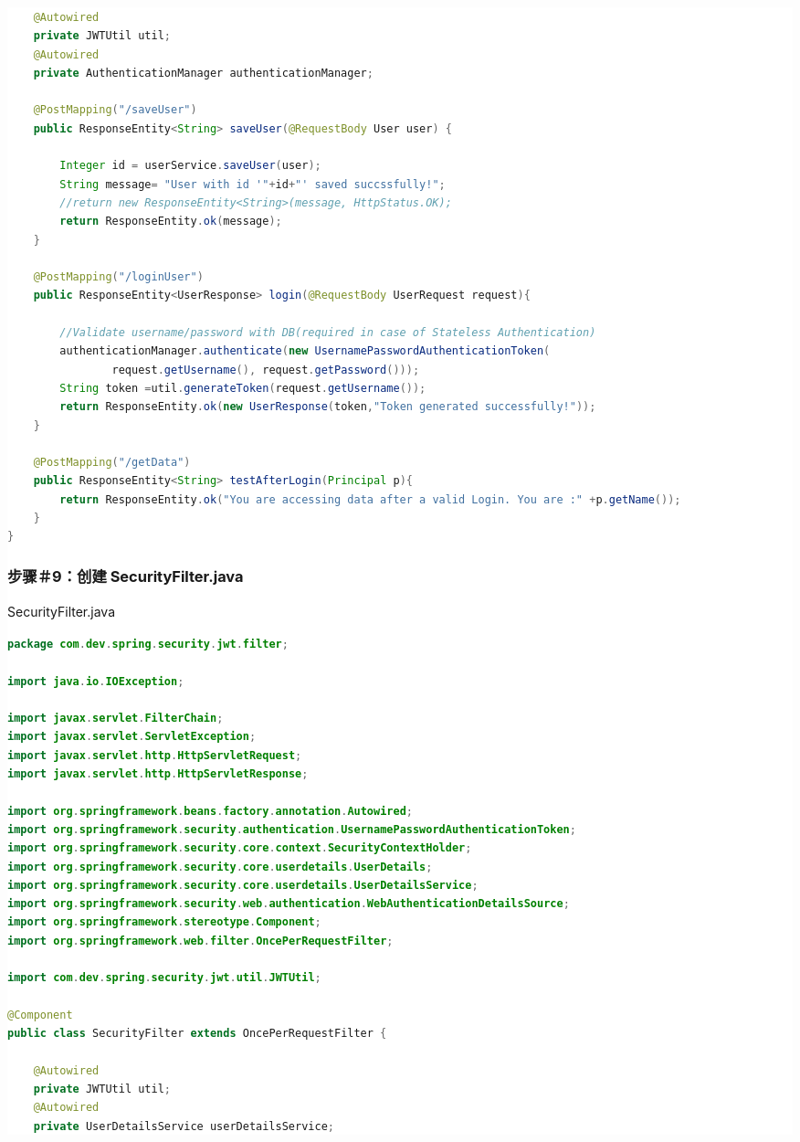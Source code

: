 ```java
	@Autowired
	private JWTUtil util;
	@Autowired
	private AuthenticationManager authenticationManager;

	@PostMapping("/saveUser")
	public ResponseEntity<String> saveUser(@RequestBody User user) {

		Integer id = userService.saveUser(user);
		String message= "User with id '"+id+"' saved succssfully!";
		//return new ResponseEntity<String>(message, HttpStatus.OK);
		return ResponseEntity.ok(message);
	}

	@PostMapping("/loginUser")
	public ResponseEntity<UserResponse> login(@RequestBody UserRequest request){

		//Validate username/password with DB(required in case of Stateless Authentication)
		authenticationManager.authenticate(new UsernamePasswordAuthenticationToken(
				request.getUsername(), request.getPassword()));
		String token =util.generateToken(request.getUsername());
		return ResponseEntity.ok(new UserResponse(token,"Token generated successfully!"));
	}

	@PostMapping("/getData")
	public ResponseEntity<String> testAfterLogin(Principal p){
		return ResponseEntity.ok("You are accessing data after a valid Login. You are :" +p.getName());
	}
}
```

### 步骤＃9：创建 SecurityFilter.java

SecurityFilter.java

```java
package com.dev.spring.security.jwt.filter;

import java.io.IOException;

import javax.servlet.FilterChain;
import javax.servlet.ServletException;
import javax.servlet.http.HttpServletRequest;
import javax.servlet.http.HttpServletResponse;

import org.springframework.beans.factory.annotation.Autowired;
import org.springframework.security.authentication.UsernamePasswordAuthenticationToken;
import org.springframework.security.core.context.SecurityContextHolder;
import org.springframework.security.core.userdetails.UserDetails;
import org.springframework.security.core.userdetails.UserDetailsService;
import org.springframework.security.web.authentication.WebAuthenticationDetailsSource;
import org.springframework.stereotype.Component;
import org.springframework.web.filter.OncePerRequestFilter;

import com.dev.spring.security.jwt.util.JWTUtil;

@Component
public class SecurityFilter extends OncePerRequestFilter {

	@Autowired
	private JWTUtil util;
	@Autowired
	private UserDetailsService userDetailsService;
```